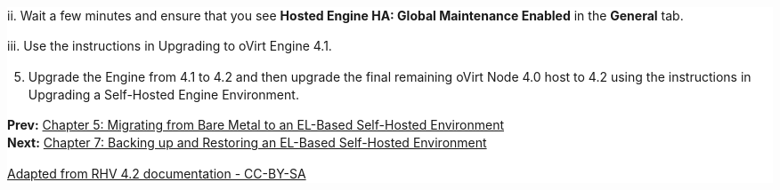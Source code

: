   ii. Wait a few minutes and ensure that you see **Hosted Engine HA: Global Maintenance Enabled** in the **General** tab.

  iii. Use the instructions in Upgrading to oVirt Engine 4.1.

5. Upgrade the Engine from 4.1 to 4.2 and then upgrade the final remaining oVirt Node 4.0 host to 4.2 using the instructions in Upgrading a Self-Hosted Engine Environment.

**Prev:** [Chapter 5: Migrating from Bare Metal to an EL-Based Self-Hosted Environment](chap-Migrating_from_Bare_Metal_to_an_EL-Based_Self-Hosted_Environment) <br>
**Next:** [Chapter 7: Backing up and Restoring an EL-Based Self-Hosted Environment](chap-Backing_up_and_Restoring_an_EL-Based_Self-Hosted_Environment)

[Adapted from RHV 4.2 documentation - CC-BY-SA](https://access.redhat.com/documentation/en-us/red_hat_virtualization/4.2/html/self-hosted_engine_guide/chap-upgrading_the_self-hosted_engine)

